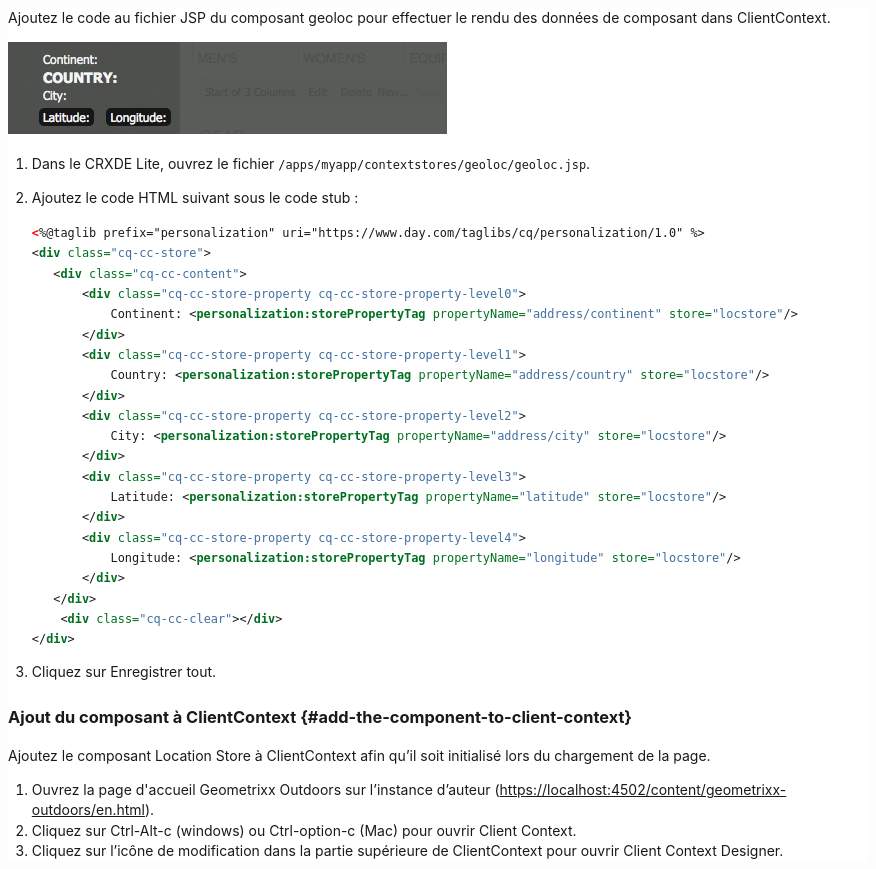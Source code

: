 Ajoutez le code au fichier JSP du composant geoloc pour effectuer le rendu des données de composant dans ClientContext.

![chlimage_1-6](assets/chlimage_1-6.png)

1. Dans le CRXDE Lite, ouvrez le fichier `/apps/myapp/contextstores/geoloc/geoloc.jsp`.
1. Ajoutez le code HTML suivant sous le code stub :

   ```xml
   <%@taglib prefix="personalization" uri="https://www.day.com/taglibs/cq/personalization/1.0" %>
   <div class="cq-cc-store">
      <div class="cq-cc-content">
          <div class="cq-cc-store-property cq-cc-store-property-level0">
              Continent: <personalization:storePropertyTag propertyName="address/continent" store="locstore"/>
          </div>
          <div class="cq-cc-store-property cq-cc-store-property-level1">
              Country: <personalization:storePropertyTag propertyName="address/country" store="locstore"/>
          </div>
          <div class="cq-cc-store-property cq-cc-store-property-level2">
              City: <personalization:storePropertyTag propertyName="address/city" store="locstore"/>
          </div>
          <div class="cq-cc-store-property cq-cc-store-property-level3">
              Latitude: <personalization:storePropertyTag propertyName="latitude" store="locstore"/>
          </div>
          <div class="cq-cc-store-property cq-cc-store-property-level4">
              Longitude: <personalization:storePropertyTag propertyName="longitude" store="locstore"/>
          </div>
      </div>
       <div class="cq-cc-clear"></div>
   </div>
   ```

1. Cliquez sur Enregistrer tout.

### Ajout du composant à ClientContext  {#add-the-component-to-client-context}

Ajoutez le composant Location Store à ClientContext afin qu’il soit initialisé lors du chargement de la page.

1. Ouvrez la page d&#39;accueil Geometrixx Outdoors sur l’instance d’auteur ([https://localhost:4502/content/geometrixx-outdoors/en.html](https://localhost:4502/content/geometrixx-outdoors/en.html)).
1. Cliquez sur Ctrl-Alt-c (windows) ou Ctrl-option-c (Mac) pour ouvrir Client Context.
1. Cliquez sur l’icône de modification dans la partie supérieure de ClientContext pour ouvrir Client Context Designer.
